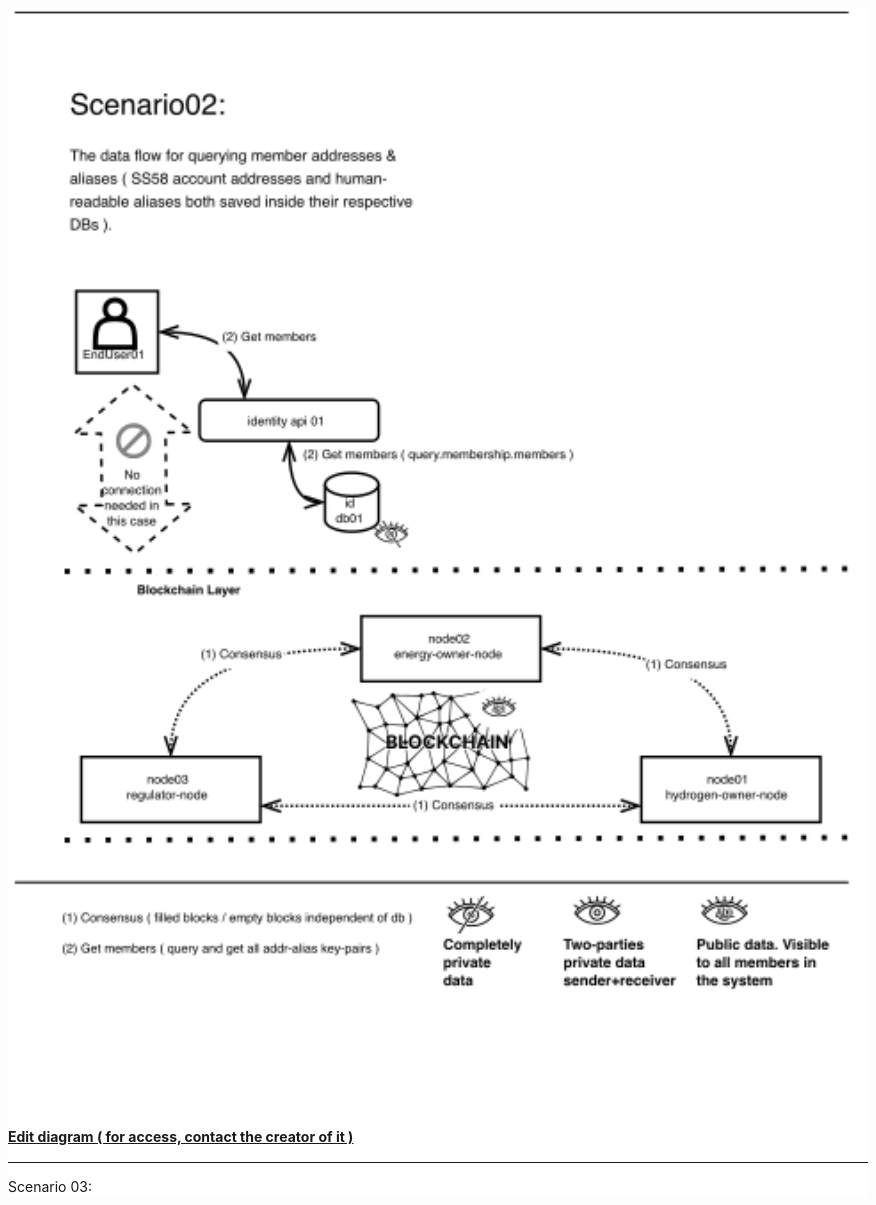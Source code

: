<img width="100%" alt="image" src="../../assets/hyproof/sqnc-hyproof-data-flow02.svg" />

**[Edit diagram ( for access, contact the creator of it )](https://drive.google.com/file/d/1yBkkYu3GqBoft31-__SduT21bQ17oc15/view?usp=drive_link)**

---

Scenario 03:
